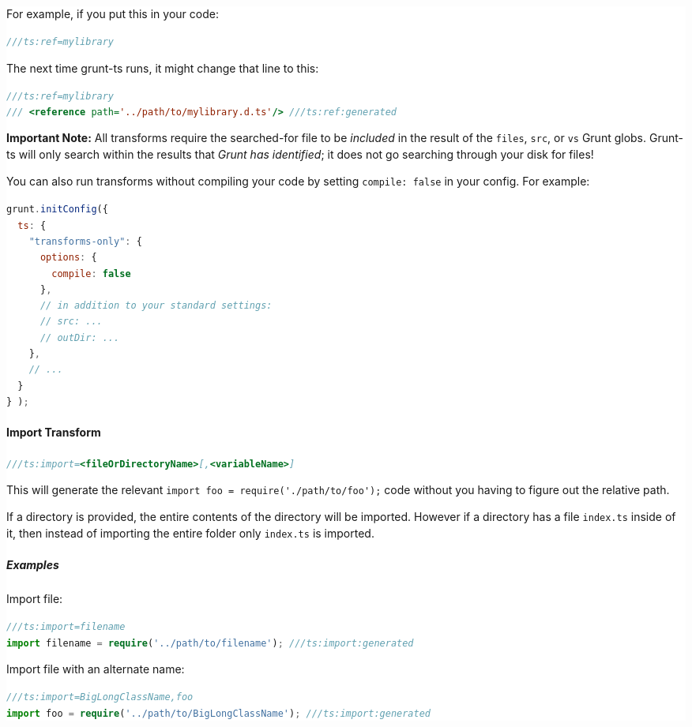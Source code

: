 For example, if you put this in your code:

```typescript
///ts:ref=mylibrary
```

The next time grunt-ts runs, it might change that line to this:

```typescript
///ts:ref=mylibrary
/// <reference path='../path/to/mylibrary.d.ts'/> ///ts:ref:generated
```

**Important Note:** All transforms require the searched-for file to be *included* in the result of the `files`, `src`, or `vs` Grunt globs.  Grunt-ts will only search within the results that *Grunt has identified*; it does not go searching through your disk for files!


You can also run transforms without compiling your code by setting `compile: false` in your config. For example:
```javascript
grunt.initConfig({
  ts: {
    "transforms-only": {
      options: {
        compile: false
      },
      // in addition to your standard settings:
      // src: ...
      // outDir: ...
    },
    // ...
  }
} );
```

#### Import Transform

```typescript
///ts:import=<fileOrDirectoryName>[,<variableName>]
```

This will generate the relevant `import foo = require('./path/to/foo');` code without you having to figure out the relative path.

If a directory is provided, the entire contents of the directory will be imported. However if a directory has a file `index.ts` inside of it, then instead of importing the entire folder only `index.ts` is imported.

##### Examples

Import file:
```typescript
///ts:import=filename
import filename = require('../path/to/filename'); ///ts:import:generated
```

Import file with an alternate name:
```typescript
///ts:import=BigLongClassName,foo
import foo = require('../path/to/BigLongClassName'); ///ts:import:generated
```
